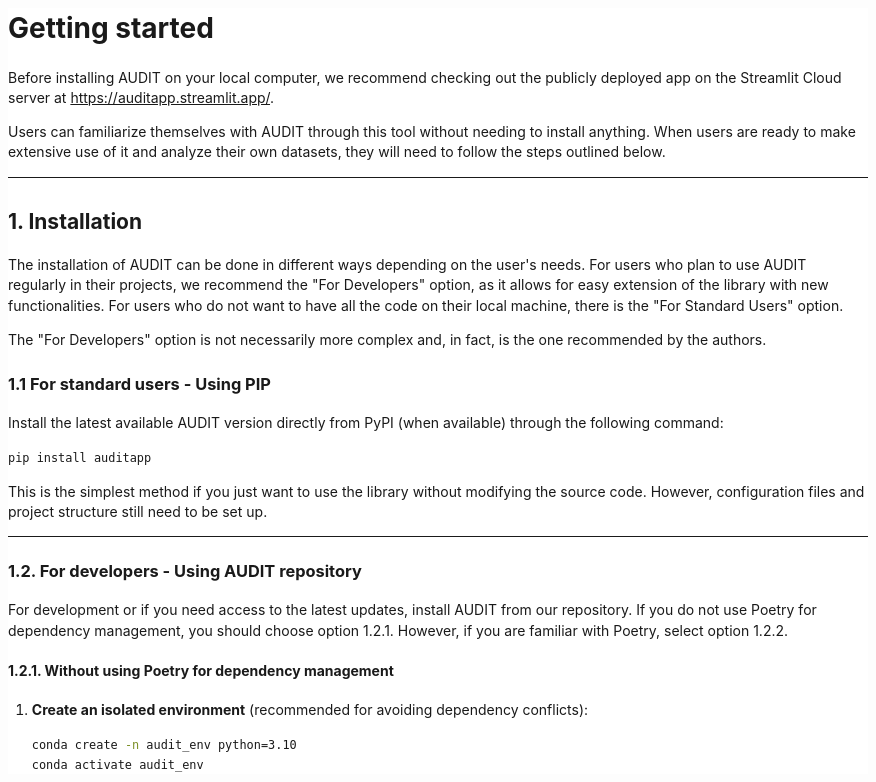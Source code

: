 # Getting started

Before installing AUDIT on your local computer, we recommend checking out the publicly deployed app on the Streamlit 
Cloud server at https://auditapp.streamlit.app/.

Users can familiarize themselves with AUDIT through this tool without needing to install anything. When users are ready
to make extensive use of it and analyze their own datasets, they will need to follow the steps outlined below.

---

## 1. Installation

The installation of AUDIT can be done in different ways depending on the user's needs. For users who plan to use AUDIT 
regularly in their projects, we recommend the "For Developers" option, as it allows for easy extension of the library 
with new functionalities. For users who do not want to have all the code on their local machine, there is the 
"For Standard Users" option.

The "For Developers" option is not necessarily more complex and, in fact, is the one recommended by the authors.

### 1.1 For standard users - Using PIP

Install the latest available AUDIT version directly from PyPI (when available) through the following command: 

```bash
pip install auditapp
```

This is the simplest method if you just want to use the library without modifying the source code. However, 
configuration files and project structure still need to be set up.

---

### 1.2. For developers - Using AUDIT repository

For development or if you need access to the latest updates, install AUDIT from our repository. 
If you do not use Poetry for dependency management, you should choose option 1.2.1. However, if you are 
familiar with Poetry, select option 1.2.2.

#### 1.2.1. Without using Poetry for dependency management

1. **Create an isolated environment** (recommended for avoiding dependency conflicts):  
    
    ```bash
    conda create -n audit_env python=3.10
    conda activate audit_env
    ```
